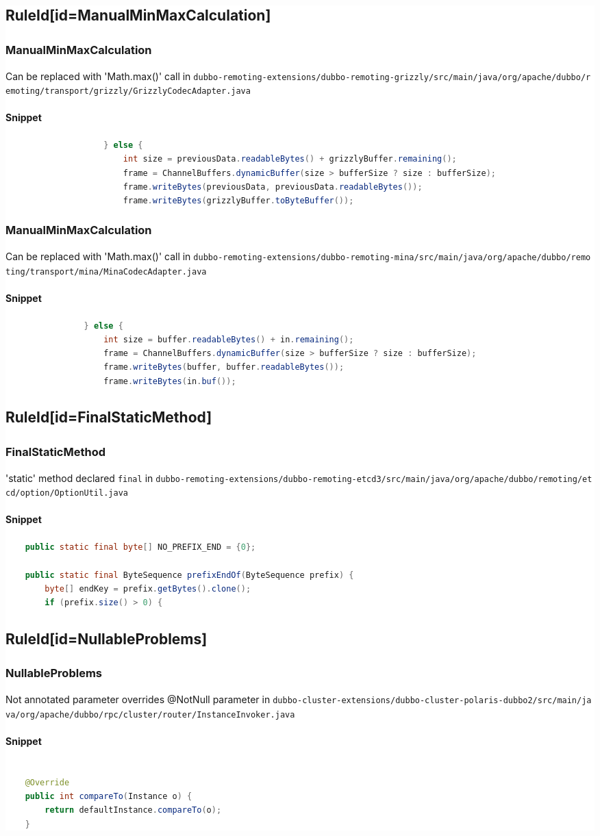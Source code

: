 ## RuleId[id=ManualMinMaxCalculation]
### ManualMinMaxCalculation
Can be replaced with 'Math.max()' call
in `dubbo-remoting-extensions/dubbo-remoting-grizzly/src/main/java/org/apache/dubbo/remoting/transport/grizzly/GrizzlyCodecAdapter.java`
#### Snippet
```java
                    } else {
                        int size = previousData.readableBytes() + grizzlyBuffer.remaining();
                        frame = ChannelBuffers.dynamicBuffer(size > bufferSize ? size : bufferSize);
                        frame.writeBytes(previousData, previousData.readableBytes());
                        frame.writeBytes(grizzlyBuffer.toByteBuffer());
```

### ManualMinMaxCalculation
Can be replaced with 'Math.max()' call
in `dubbo-remoting-extensions/dubbo-remoting-mina/src/main/java/org/apache/dubbo/remoting/transport/mina/MinaCodecAdapter.java`
#### Snippet
```java
                } else {
                    int size = buffer.readableBytes() + in.remaining();
                    frame = ChannelBuffers.dynamicBuffer(size > bufferSize ? size : bufferSize);
                    frame.writeBytes(buffer, buffer.readableBytes());
                    frame.writeBytes(in.buf());
```

## RuleId[id=FinalStaticMethod]
### FinalStaticMethod
'static' method declared `final`
in `dubbo-remoting-extensions/dubbo-remoting-etcd3/src/main/java/org/apache/dubbo/remoting/etcd/option/OptionUtil.java`
#### Snippet
```java
    public static final byte[] NO_PREFIX_END = {0};

    public static final ByteSequence prefixEndOf(ByteSequence prefix) {
        byte[] endKey = prefix.getBytes().clone();
        if (prefix.size() > 0) {
```

## RuleId[id=NullableProblems]
### NullableProblems
Not annotated parameter overrides @NotNull parameter
in `dubbo-cluster-extensions/dubbo-cluster-polaris-dubbo2/src/main/java/org/apache/dubbo/rpc/cluster/router/InstanceInvoker.java`
#### Snippet
```java

    @Override
    public int compareTo(Instance o) {
        return defaultInstance.compareTo(o);
    }
```

